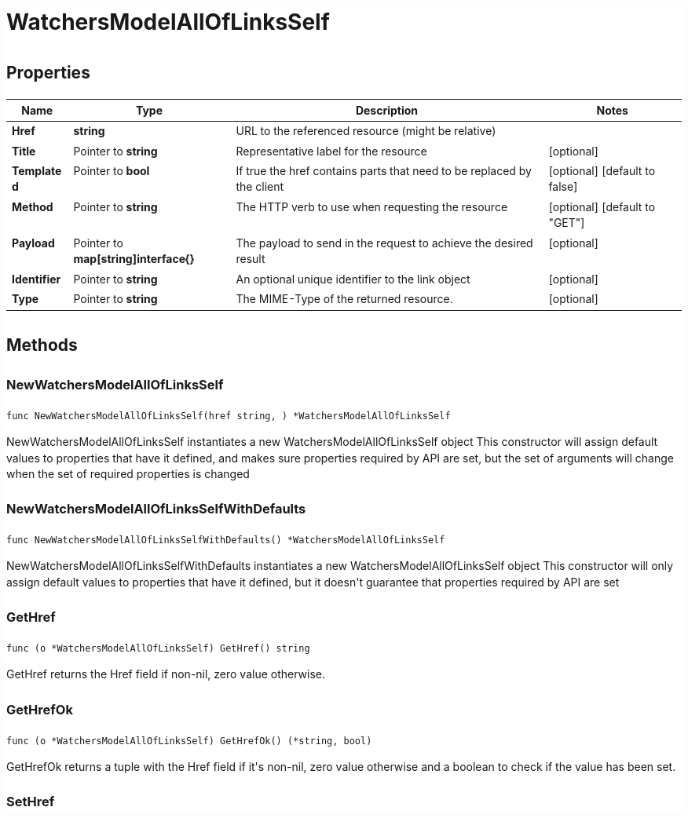 # WatchersModelAllOfLinksSelf

## Properties

Name | Type | Description | Notes
------------ | ------------- | ------------- | -------------
**Href** | **string** | URL to the referenced resource (might be relative) | 
**Title** | Pointer to **string** | Representative label for the resource | [optional] 
**Templated** | Pointer to **bool** | If true the href contains parts that need to be replaced by the client | [optional] [default to false]
**Method** | Pointer to **string** | The HTTP verb to use when requesting the resource | [optional] [default to "GET"]
**Payload** | Pointer to **map[string]interface{}** | The payload to send in the request to achieve the desired result | [optional] 
**Identifier** | Pointer to **string** | An optional unique identifier to the link object | [optional] 
**Type** | Pointer to **string** | The MIME-Type of the returned resource. | [optional] 

## Methods

### NewWatchersModelAllOfLinksSelf

`func NewWatchersModelAllOfLinksSelf(href string, ) *WatchersModelAllOfLinksSelf`

NewWatchersModelAllOfLinksSelf instantiates a new WatchersModelAllOfLinksSelf object
This constructor will assign default values to properties that have it defined,
and makes sure properties required by API are set, but the set of arguments
will change when the set of required properties is changed

### NewWatchersModelAllOfLinksSelfWithDefaults

`func NewWatchersModelAllOfLinksSelfWithDefaults() *WatchersModelAllOfLinksSelf`

NewWatchersModelAllOfLinksSelfWithDefaults instantiates a new WatchersModelAllOfLinksSelf object
This constructor will only assign default values to properties that have it defined,
but it doesn't guarantee that properties required by API are set

### GetHref

`func (o *WatchersModelAllOfLinksSelf) GetHref() string`

GetHref returns the Href field if non-nil, zero value otherwise.

### GetHrefOk

`func (o *WatchersModelAllOfLinksSelf) GetHrefOk() (*string, bool)`

GetHrefOk returns a tuple with the Href field if it's non-nil, zero value otherwise
and a boolean to check if the value has been set.

### SetHref
